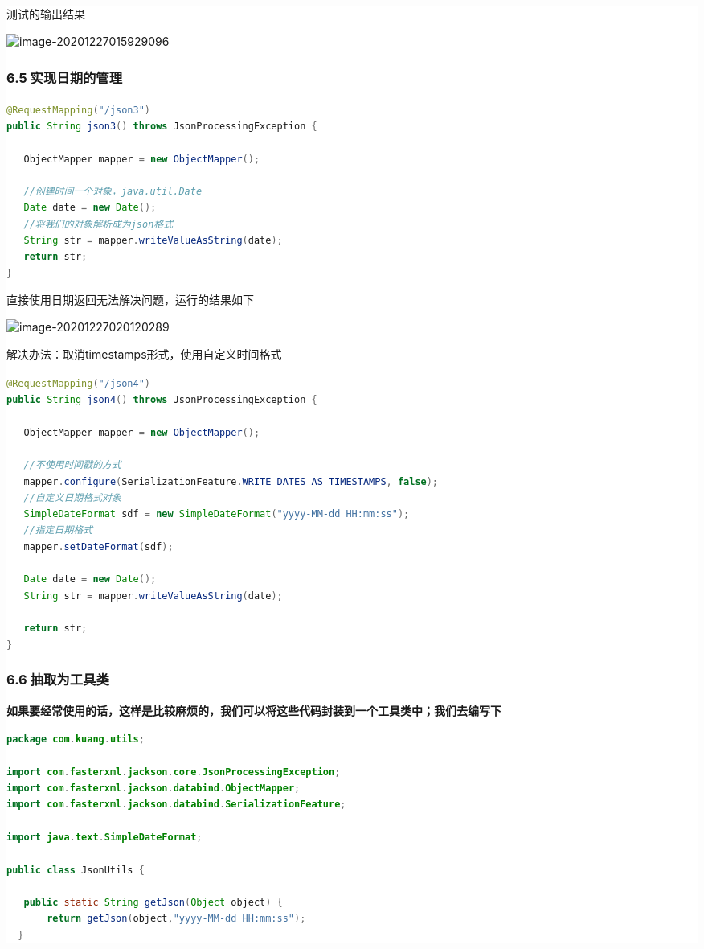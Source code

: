 测试的输出结果

![image-20201227015929096](F:\MD格式学习笔记库\狂神JAVA-16-SpringMVC学习.assets\image-20201227015929096.png)

### 6.5 实现日期的管理

```java
@RequestMapping("/json3")
public String json3() throws JsonProcessingException {

   ObjectMapper mapper = new ObjectMapper();

   //创建时间一个对象，java.util.Date
   Date date = new Date();
   //将我们的对象解析成为json格式
   String str = mapper.writeValueAsString(date);
   return str;
}
```

直接使用日期返回无法解决问题，运行的结果如下

![image-20201227020120289](F:\MD格式学习笔记库\狂神JAVA-16-SpringMVC学习.assets\image-20201227020120289.png)



解决办法：取消timestamps形式，使用自定义时间格式

```java
@RequestMapping("/json4")
public String json4() throws JsonProcessingException {

   ObjectMapper mapper = new ObjectMapper();

   //不使用时间戳的方式
   mapper.configure(SerializationFeature.WRITE_DATES_AS_TIMESTAMPS, false);
   //自定义日期格式对象
   SimpleDateFormat sdf = new SimpleDateFormat("yyyy-MM-dd HH:mm:ss");
   //指定日期格式
   mapper.setDateFormat(sdf);

   Date date = new Date();
   String str = mapper.writeValueAsString(date);

   return str;
}
```



### 6.6 抽取为工具类

**如果要经常使用的话，这样是比较麻烦的，我们可以将这些代码封装到一个工具类中；我们去编写下**

```java
package com.kuang.utils;

import com.fasterxml.jackson.core.JsonProcessingException;
import com.fasterxml.jackson.databind.ObjectMapper;
import com.fasterxml.jackson.databind.SerializationFeature;

import java.text.SimpleDateFormat;

public class JsonUtils {
   
   public static String getJson(Object object) {
       return getJson(object,"yyyy-MM-dd HH:mm:ss");
  }
```